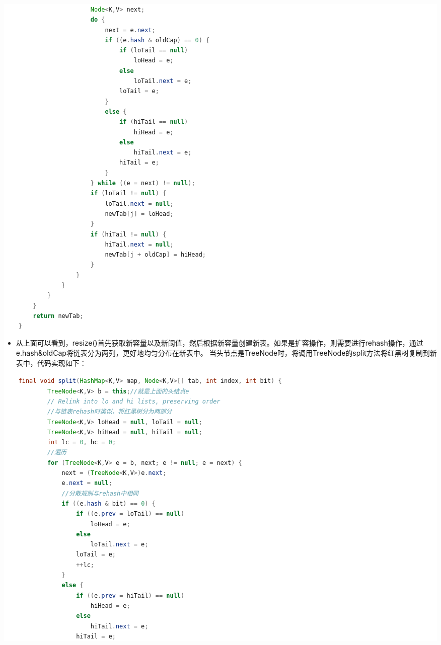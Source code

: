 ```java
                        Node<K,V> next;
                        do {
                            next = e.next;
                            if ((e.hash & oldCap) == 0) {
                                if (loTail == null)
                                    loHead = e;
                                else
                                    loTail.next = e;
                                loTail = e;
                            }
                            else {
                                if (hiTail == null)
                                    hiHead = e;
                                else
                                    hiTail.next = e;
                                hiTail = e;
                            }
                        } while ((e = next) != null);
                        if (loTail != null) {
                            loTail.next = null;
                            newTab[j] = loHead;
                        }
                        if (hiTail != null) {
                            hiTail.next = null;
                            newTab[j + oldCap] = hiHead;
                        }
                    }
                }
            }
        }
        return newTab;
    }
```
+ 从上面可以看到，resize()首先获取新容量以及新阈值，然后根据新容量创建新表。如果是扩容操作，则需要进行rehash操作，通过e.hash&oldCap将链表分为两列，更好地均匀分布在新表中。 
当头节点是TreeNode时，将调用TreeNode的split方法将红黑树复制到新表中，代码实现如下：
```java
    final void split(HashMap<K,V> map, Node<K,V>[] tab, int index, int bit) {
            TreeNode<K,V> b = this;//就是上面的头结点e
            // Relink into lo and hi lists, preserving order
            //与链表rehash时类似，将红黑树分为两部分
            TreeNode<K,V> loHead = null, loTail = null;
            TreeNode<K,V> hiHead = null, hiTail = null;
            int lc = 0, hc = 0;
            //遍历
            for (TreeNode<K,V> e = b, next; e != null; e = next) {
                next = (TreeNode<K,V>)e.next;
                e.next = null;
                //分散规则与rehash中相同
                if ((e.hash & bit) == 0) {
                    if ((e.prev = loTail) == null)
                        loHead = e;
                    else
                        loTail.next = e;
                    loTail = e;
                    ++lc;
                }
                else {
                    if ((e.prev = hiTail) == null)
                        hiHead = e;
                    else
                        hiTail.next = e;
                    hiTail = e;
```